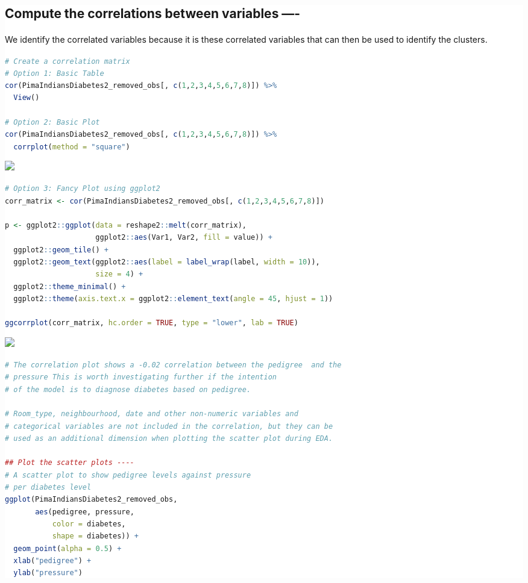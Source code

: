 ## Compute the correlations between variables —-

We identify the correlated variables because it is these correlated
variables that can then be used to identify the clusters.

``` r
# Create a correlation matrix
# Option 1: Basic Table
cor(PimaIndiansDiabetes2_removed_obs[, c(1,2,3,4,5,6,7,8)]) %>%
  View()

# Option 2: Basic Plot
cor(PimaIndiansDiabetes2_removed_obs[, c(1,2,3,4,5,6,7,8)]) %>%
  corrplot(method = "square")
```

![](lab7b-clustering-submission_files/figure-gfm/unnamed-chunk-3-1.png)

``` r
# Option 3: Fancy Plot using ggplot2
corr_matrix <- cor(PimaIndiansDiabetes2_removed_obs[, c(1,2,3,4,5,6,7,8)])

p <- ggplot2::ggplot(data = reshape2::melt(corr_matrix),
                     ggplot2::aes(Var1, Var2, fill = value)) +
  ggplot2::geom_tile() +
  ggplot2::geom_text(ggplot2::aes(label = label_wrap(label, width = 10)),
                     size = 4) +
  ggplot2::theme_minimal() +
  ggplot2::theme(axis.text.x = ggplot2::element_text(angle = 45, hjust = 1))

ggcorrplot(corr_matrix, hc.order = TRUE, type = "lower", lab = TRUE)
```

![](lab7b-clustering-submission_files/figure-gfm/unnamed-chunk-3-2.png)

``` r
# The correlation plot shows a -0.02 correlation between the pedigree  and the
# pressure This is worth investigating further if the intention
# of the model is to diagnose diabetes based on pedigree.

# Room_type, neighbourhood, date and other non-numeric variables and
# categorical variables are not included in the correlation, but they can be
# used as an additional dimension when plotting the scatter plot during EDA.

## Plot the scatter plots ----
# A scatter plot to show pedigree levels against pressure
# per diabetes level
ggplot(PimaIndiansDiabetes2_removed_obs,
       aes(pedigree, pressure,
           color = diabetes,
           shape = diabetes)) +
  geom_point(alpha = 0.5) +
  xlab("pedigree") +
  ylab("pressure")
```
